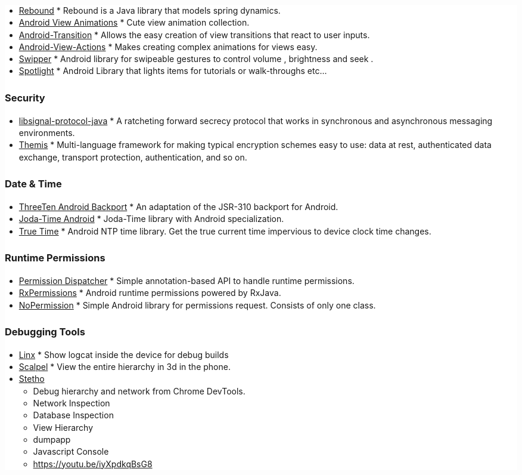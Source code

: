 * [Rebound](https://github.com/facebook/rebound) * Rebound is a Java library that models spring dynamics.
* [Android View Animations](https://github.com/daimajia/AndroidViewAnimations) * Cute view animation collection.
* [Android-Transition](https://github.com/kaichunlin/android-transition) * Allows the easy creation of view transitions that react to user inputs.
* [Android-View-Actions](https://github.com/dtx12/AndroidAnimationsActions) * Makes creating complex animations for views easy.
* [Swipper](https://github.com/mdg-iitr/Swipper) * Android library for swipeable gestures to control volume , brightness and seek .
* [Spotlight](https://github.com/TakuSemba/Spotlight) * Android Library that lights items for tutorials or walk-throughs etc...

### Security

* [libsignal-protocol-java](https://github.com/signalapp/libsignal-protocol-java) * A ratcheting forward secrecy protocol that works in synchronous and asynchronous messaging environments.
* [Themis](https://github.com/cossacklabs/themis) * Multi-language framework for making typical encryption schemes easy to use: data at rest, authenticated data exchange, transport protection, authentication, and so on.

### Date & Time

* [ThreeTen Android Backport](https://github.com/JakeWharton/ThreeTenABP) * An adaptation of the JSR-310 backport for Android.
* [Joda-Time Android](https://github.com/dlew/joda-time-android) * Joda-Time library with Android specialization.
* [True Time](https://github.com/instacart/truetime-android) * Android NTP time library. Get the true current time impervious to device clock time changes.

### Runtime Permissions

* [Permission Dispatcher](https://github.com/permissions-dispatcher/PermissionsDispatcher) * Simple annotation-based API to handle runtime permissions.
* [RxPermissions](https://github.com/tbruyelle/RxPermissions) * Android runtime permissions powered by RxJava.
* [NoPermission](https://github.com/NoNews/NoPermission) * Simple Android library for permissions request. Consists of only one class.

### Debugging Tools

* [Linx](https://github.com/pedrovgs/Lynx) * Show logcat inside the device for debug builds
* [Scalpel](https://github.com/JakeWharton/scalpel) * View the entire hierarchy in 3d in the phone.
* [Stetho](https://github.com/facebook/stetho) 
    * Debug hierarchy and network from Chrome DevTools.
    * Network Inspection
    * Database Inspection
    * View Hierarchy
    * dumpapp
    * Javascript Console
    * https://youtu.be/iyXpdkqBsG8
